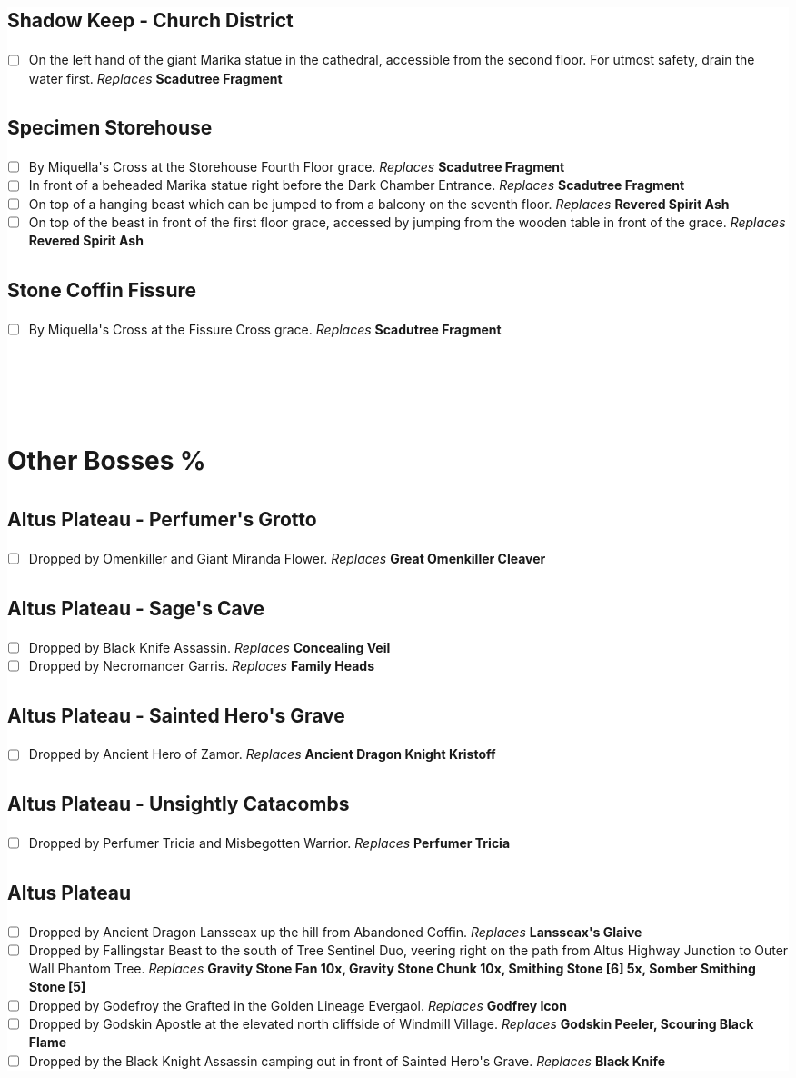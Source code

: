 ## Shadow Keep - Church District
- [ ] On the left hand of the giant Marika statue in the cathedral, accessible from the second floor. For utmost safety, drain the water first. 
*Replaces* **Scadutree Fragment**

## Specimen Storehouse
- [ ] By Miquella's Cross at the Storehouse Fourth Floor grace. 
*Replaces* **Scadutree Fragment**
- [ ] In front of a beheaded Marika statue right before the Dark Chamber Entrance. 
*Replaces* **Scadutree Fragment**
- [ ] On top of a hanging beast which can be jumped to from a balcony on the seventh floor. 
*Replaces* **Revered Spirit Ash**
- [ ] On top of the beast in front of the first floor grace, accessed by jumping from the wooden table in front of the grace. 
*Replaces* **Revered Spirit Ash**

## Stone Coffin Fissure
- [ ] By Miquella's Cross at the Fissure Cross grace. 
*Replaces* **Scadutree Fragment**

<br>
<br>
<br>

# Other Bosses %

## Altus Plateau - Perfumer's Grotto
- [ ] Dropped by Omenkiller and Giant Miranda Flower. 
*Replaces* **Great Omenkiller Cleaver**

## Altus Plateau - Sage's Cave
- [ ] Dropped by Black Knife Assassin. 
*Replaces* **Concealing Veil**
- [ ] Dropped by Necromancer Garris. 
*Replaces* **Family Heads**

## Altus Plateau - Sainted Hero's Grave
- [ ] Dropped by Ancient Hero of Zamor. 
*Replaces* **Ancient Dragon Knight Kristoff**

## Altus Plateau - Unsightly Catacombs
- [ ] Dropped by Perfumer Tricia and Misbegotten Warrior. 
*Replaces* **Perfumer Tricia**

## Altus Plateau
- [ ] Dropped by Ancient Dragon Lansseax up the hill from Abandoned Coffin. 
*Replaces* **Lansseax's Glaive**
- [ ] Dropped by Fallingstar Beast to the south of Tree Sentinel Duo, veering right on the path from Altus Highway Junction to Outer Wall Phantom Tree. 
*Replaces* **Gravity Stone Fan 10x, Gravity Stone Chunk 10x, Smithing Stone [6] 5x, Somber Smithing Stone [5]**
- [ ] Dropped by Godefroy the Grafted in the Golden Lineage Evergaol. 
*Replaces* **Godfrey Icon**
- [ ] Dropped by Godskin Apostle at the elevated north cliffside of Windmill Village. 
*Replaces* **Godskin Peeler, Scouring Black Flame**
- [ ] Dropped by the Black Knight Assassin camping out in front of Sainted Hero's Grave. 
*Replaces* **Black Knife**